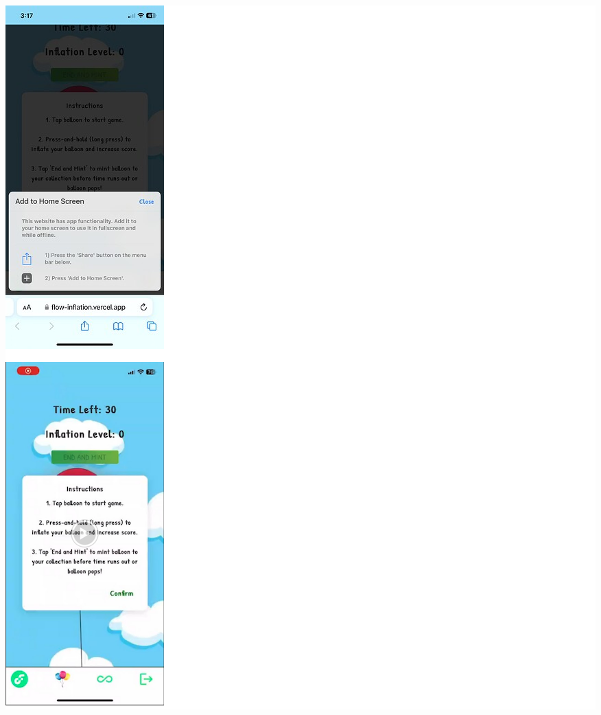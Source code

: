 ![pwa_prompt](./imgs/pwa_prompt.jpeg)


[![pwa_mint_balloon_thumbnail](./imgs/pwa_mint_balloon_thumbnail.png)](https://drive.google.com/file/d/15ojzoRTtTN6gQXVN3STMa3-JOZ0b6frw/view)

